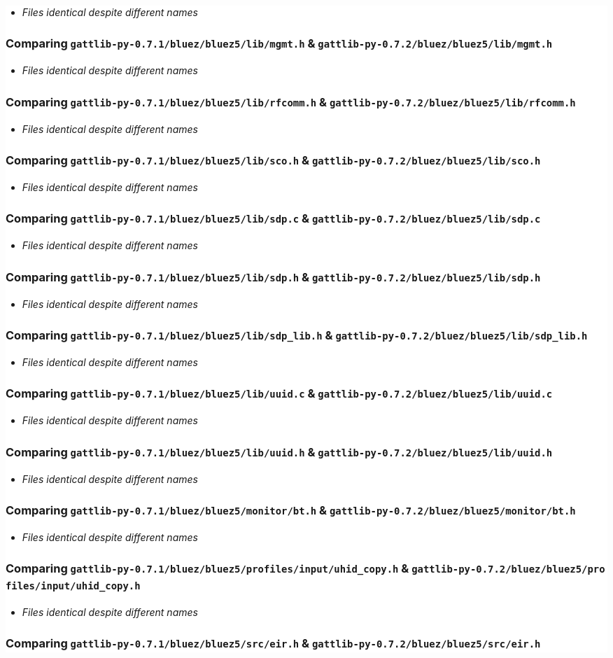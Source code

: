  * *Files identical despite different names*

### Comparing `gattlib-py-0.7.1/bluez/bluez5/lib/mgmt.h` & `gattlib-py-0.7.2/bluez/bluez5/lib/mgmt.h`

 * *Files identical despite different names*

### Comparing `gattlib-py-0.7.1/bluez/bluez5/lib/rfcomm.h` & `gattlib-py-0.7.2/bluez/bluez5/lib/rfcomm.h`

 * *Files identical despite different names*

### Comparing `gattlib-py-0.7.1/bluez/bluez5/lib/sco.h` & `gattlib-py-0.7.2/bluez/bluez5/lib/sco.h`

 * *Files identical despite different names*

### Comparing `gattlib-py-0.7.1/bluez/bluez5/lib/sdp.c` & `gattlib-py-0.7.2/bluez/bluez5/lib/sdp.c`

 * *Files identical despite different names*

### Comparing `gattlib-py-0.7.1/bluez/bluez5/lib/sdp.h` & `gattlib-py-0.7.2/bluez/bluez5/lib/sdp.h`

 * *Files identical despite different names*

### Comparing `gattlib-py-0.7.1/bluez/bluez5/lib/sdp_lib.h` & `gattlib-py-0.7.2/bluez/bluez5/lib/sdp_lib.h`

 * *Files identical despite different names*

### Comparing `gattlib-py-0.7.1/bluez/bluez5/lib/uuid.c` & `gattlib-py-0.7.2/bluez/bluez5/lib/uuid.c`

 * *Files identical despite different names*

### Comparing `gattlib-py-0.7.1/bluez/bluez5/lib/uuid.h` & `gattlib-py-0.7.2/bluez/bluez5/lib/uuid.h`

 * *Files identical despite different names*

### Comparing `gattlib-py-0.7.1/bluez/bluez5/monitor/bt.h` & `gattlib-py-0.7.2/bluez/bluez5/monitor/bt.h`

 * *Files identical despite different names*

### Comparing `gattlib-py-0.7.1/bluez/bluez5/profiles/input/uhid_copy.h` & `gattlib-py-0.7.2/bluez/bluez5/profiles/input/uhid_copy.h`

 * *Files identical despite different names*

### Comparing `gattlib-py-0.7.1/bluez/bluez5/src/eir.h` & `gattlib-py-0.7.2/bluez/bluez5/src/eir.h`
